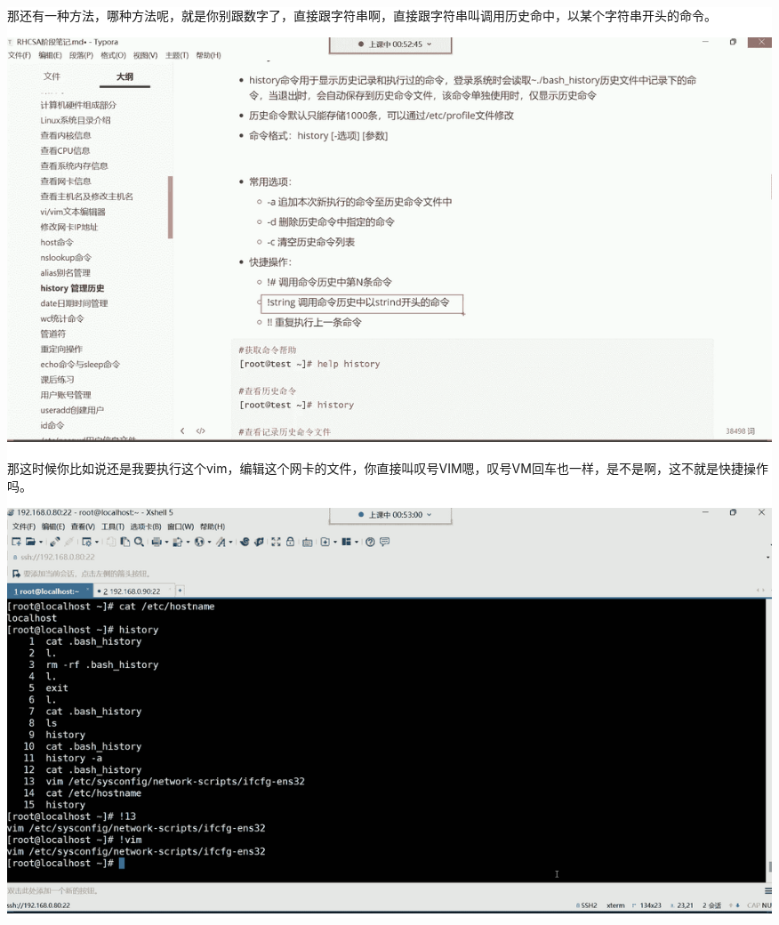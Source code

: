 那还有一种方法，哪种方法呢，就是你别跟数字了，直接跟字符串啊，直接跟字符串叫调用历史命中，以某个字符串开头的命令。



![](img/a4154a8de50d8831797c2138a5d55524_115.png)

那这时候你比如说还是我要执行这个vim，编辑这个网卡的文件，你直接叫叹号VIM嗯，叹号VM回车也一样，是不是啊，这不就是快捷操作吗。



![](img/a4154a8de50d8831797c2138a5d55524_117.png)
